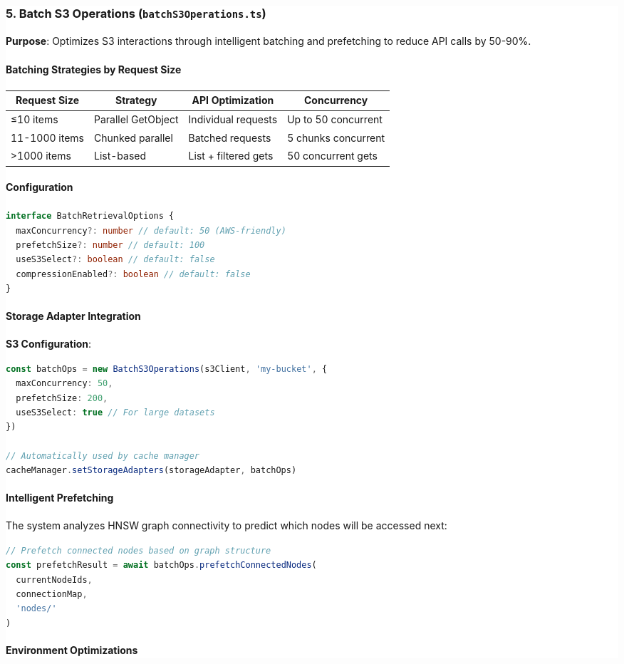 ### 5. Batch S3 Operations (`batchS3Operations.ts`)

**Purpose**: Optimizes S3 interactions through intelligent batching and prefetching to reduce API calls by 50-90%.

#### Batching Strategies by Request Size

| Request Size | Strategy | API Optimization | Concurrency |
|-------------|----------|------------------|-------------|
| ≤10 items | Parallel GetObject | Individual requests | Up to 50 concurrent |
| 11-1000 items | Chunked parallel | Batched requests | 5 chunks concurrent |
| >1000 items | List-based | List + filtered gets | 50 concurrent gets |

#### Configuration

```typescript
interface BatchRetrievalOptions {
  maxConcurrency?: number // default: 50 (AWS-friendly)
  prefetchSize?: number // default: 100
  useS3Select?: boolean // default: false
  compressionEnabled?: boolean // default: false
}
```

#### Storage Adapter Integration

**S3 Configuration**:
```typescript
const batchOps = new BatchS3Operations(s3Client, 'my-bucket', {
  maxConcurrency: 50,
  prefetchSize: 200,
  useS3Select: true // For large datasets
})

// Automatically used by cache manager
cacheManager.setStorageAdapters(storageAdapter, batchOps)
```

#### Intelligent Prefetching

The system analyzes HNSW graph connectivity to predict which nodes will be accessed next:

```typescript
// Prefetch connected nodes based on graph structure
const prefetchResult = await batchOps.prefetchConnectedNodes(
  currentNodeIds,
  connectionMap,
  'nodes/'
)
```

#### Environment Optimizations
